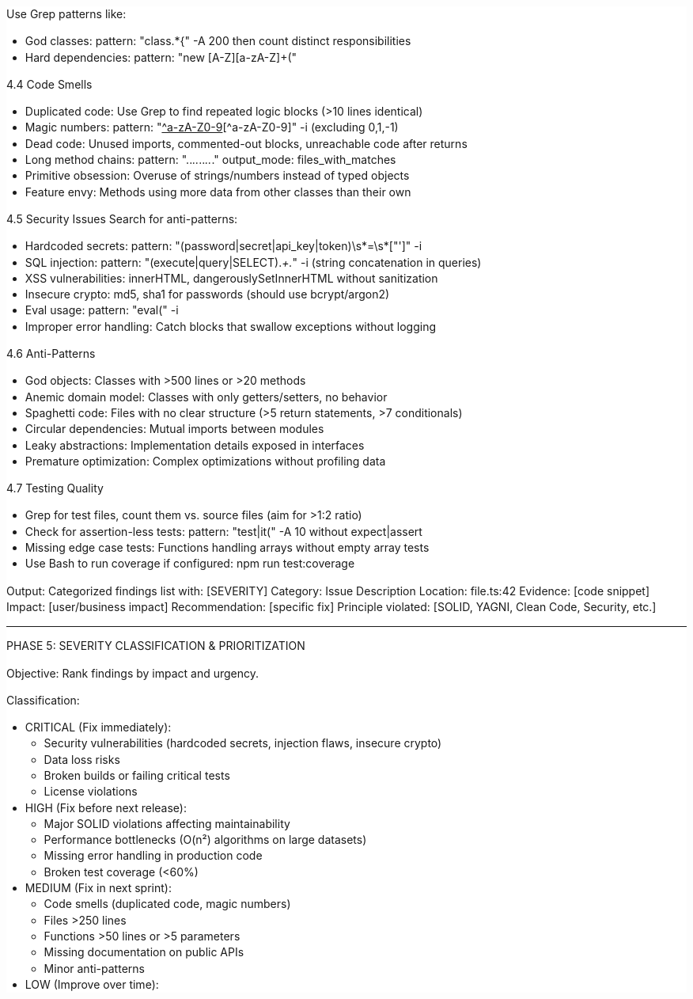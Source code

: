   Use Grep patterns like:
  - God classes: pattern: "class.*\{" -A 200 then count distinct responsibilities
  - Hard dependencies: pattern: "new [A-Z][a-zA-Z]+\("

  4.4 Code Smells
  - Duplicated code: Use Grep to find repeated logic blocks (>10 lines identical)
  - Magic numbers: pattern: "[^a-zA-Z0-9]([-+]?[0-9]{2,})[^a-zA-Z0-9]" -i (excluding 0,1,-1)
  - Dead code: Unused imports, commented-out blocks, unreachable code after returns
  - Long method chains: pattern: "\..*\..*\..*\..*\." output_mode: files_with_matches
  - Primitive obsession: Overuse of strings/numbers instead of typed objects
  - Feature envy: Methods using more data from other classes than their own

  4.5 Security Issues
  Search for anti-patterns:
  - Hardcoded secrets: pattern: "(password|secret|api_key|token)\s*=\s*[\"']" -i
  - SQL injection: pattern: "(execute|query|SELECT).*\+.*" -i (string concatenation in queries)
  - XSS vulnerabilities: innerHTML, dangerouslySetInnerHTML without sanitization
  - Insecure crypto: md5, sha1 for passwords (should use bcrypt/argon2)
  - Eval usage: pattern: "eval\(" -i
  - Improper error handling: Catch blocks that swallow exceptions without logging

  4.6 Anti-Patterns
  - God objects: Classes with >500 lines or >20 methods
  - Anemic domain model: Classes with only getters/setters, no behavior
  - Spaghetti code: Files with no clear structure (>5 return statements, >7 conditionals)
  - Circular dependencies: Mutual imports between modules
  - Leaky abstractions: Implementation details exposed in interfaces
  - Premature optimization: Complex optimizations without profiling data

  4.7 Testing Quality
  - Grep for test files, count them vs. source files (aim for >1:2 ratio)
  - Check for assertion-less tests: pattern: "test|it\(" -A 10 without expect|assert
  - Missing edge case tests: Functions handling arrays without empty array tests
  - Use Bash to run coverage if configured: npm run test:coverage

  Output: Categorized findings list with:
  [SEVERITY] Category: Issue Description
  Location: file.ts:42
  Evidence: [code snippet]
  Impact: [user/business impact]
  Recommendation: [specific fix]
  Principle violated: [SOLID, YAGNI, Clean Code, Security, etc.]

  ---
  PHASE 5: SEVERITY CLASSIFICATION & PRIORITIZATION

  Objective: Rank findings by impact and urgency.

  Classification:

  - CRITICAL (Fix immediately):
    - Security vulnerabilities (hardcoded secrets, injection flaws, insecure crypto)
    - Data loss risks
    - Broken builds or failing critical tests
    - License violations
  - HIGH (Fix before next release):
    - Major SOLID violations affecting maintainability
    - Performance bottlenecks (O(n²) algorithms on large datasets)
    - Missing error handling in production code
    - Broken test coverage (<60%)
  - MEDIUM (Fix in next sprint):
    - Code smells (duplicated code, magic numbers)
    - Files >250 lines
    - Functions >50 lines or >5 parameters
    - Missing documentation on public APIs
    - Minor anti-patterns
  - LOW (Improve over time):